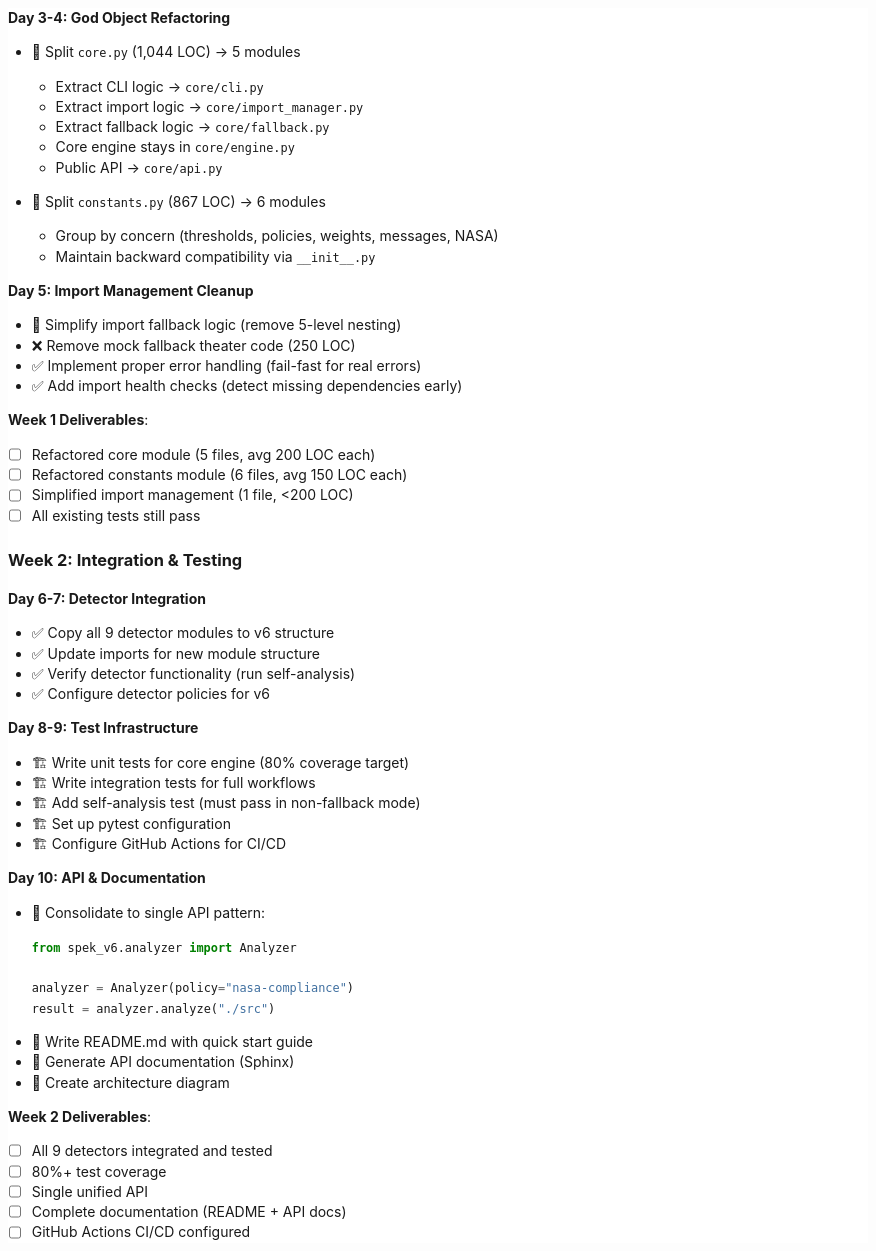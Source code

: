 **Day 3-4: God Object Refactoring**
- 🔨 Split `core.py` (1,044 LOC) → 5 modules
  - Extract CLI logic → `core/cli.py`
  - Extract import logic → `core/import_manager.py`
  - Extract fallback logic → `core/fallback.py`
  - Core engine stays in `core/engine.py`
  - Public API → `core/api.py`

- 🔨 Split `constants.py` (867 LOC) → 6 modules
  - Group by concern (thresholds, policies, weights, messages, NASA)
  - Maintain backward compatibility via `__init__.py`

**Day 5: Import Management Cleanup**
- 🔨 Simplify import fallback logic (remove 5-level nesting)
- ❌ Remove mock fallback theater code (250 LOC)
- ✅ Implement proper error handling (fail-fast for real errors)
- ✅ Add import health checks (detect missing dependencies early)

**Week 1 Deliverables**:
- [ ] Refactored core module (5 files, avg 200 LOC each)
- [ ] Refactored constants module (6 files, avg 150 LOC each)
- [ ] Simplified import management (1 file, <200 LOC)
- [ ] All existing tests still pass

### Week 2: Integration & Testing

**Day 6-7: Detector Integration**
- ✅ Copy all 9 detector modules to v6 structure
- ✅ Update imports for new module structure
- ✅ Verify detector functionality (run self-analysis)
- ✅ Configure detector policies for v6

**Day 8-9: Test Infrastructure**
- 🏗️ Write unit tests for core engine (80% coverage target)
- 🏗️ Write integration tests for full workflows
- 🏗️ Add self-analysis test (must pass in non-fallback mode)
- 🏗️ Set up pytest configuration
- 🏗️ Configure GitHub Actions for CI/CD

**Day 10: API & Documentation**
- 🔨 Consolidate to single API pattern:
  ```python
  from spek_v6.analyzer import Analyzer

  analyzer = Analyzer(policy="nasa-compliance")
  result = analyzer.analyze("./src")
  ```
- 📝 Write README.md with quick start guide
- 📝 Generate API documentation (Sphinx)
- 📝 Create architecture diagram

**Week 2 Deliverables**:
- [ ] All 9 detectors integrated and tested
- [ ] 80%+ test coverage
- [ ] Single unified API
- [ ] Complete documentation (README + API docs)
- [ ] GitHub Actions CI/CD configured
